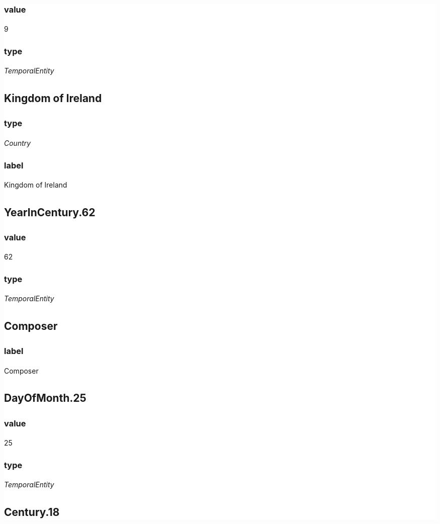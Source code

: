 ### value


9

### type


*TemporalEntity*

## Kingdom of Ireland

### type


*Country*

### label


Kingdom of Ireland

## YearInCentury.62

### value


62

### type


*TemporalEntity*

## Composer

### label


Composer

## DayOfMonth.25

### value


25

### type


*TemporalEntity*

## Century.18
